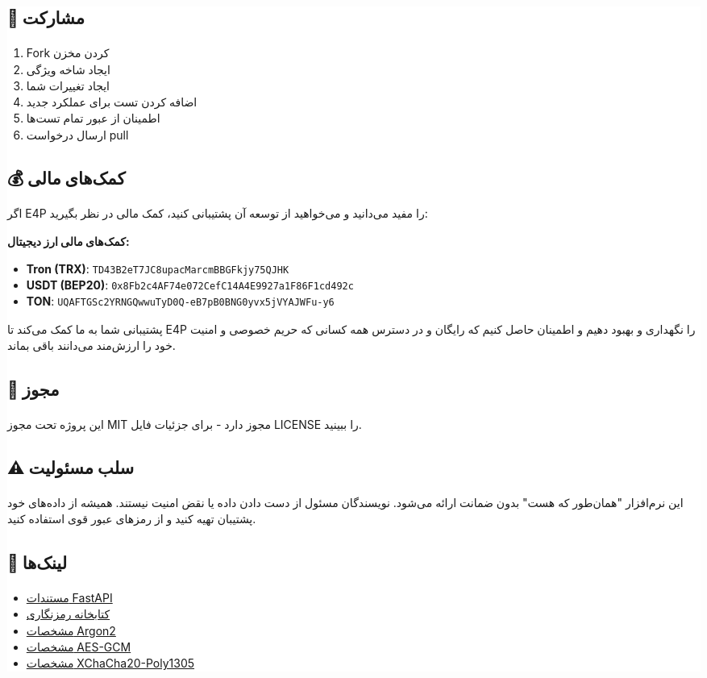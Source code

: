 ## 🤝 مشارکت

1. Fork کردن مخزن
2. ایجاد شاخه ویژگی
3. ایجاد تغییرات شما
4. اضافه کردن تست برای عملکرد جدید
5. اطمینان از عبور تمام تست‌ها
6. ارسال درخواست pull

## 💰 کمک‌های مالی

اگر E4P را مفید می‌دانید و می‌خواهید از توسعه آن پشتیبانی کنید، کمک مالی در نظر بگیرید:

**کمک‌های مالی ارز دیجیتال:**
- **Tron (TRX)**: `TD43B2eT7JC8upacMarcmBBGFkjy75QJHK`
- **USDT (BEP20)**: `0x8Fb2c4AF74e072CefC14A4E9927a1F86F1cd492c`
- **TON**: `UQAFTGSc2YRNGQwwuTyD0Q-eB7pB0BNG0yvx5jVYAJWFu-y6`

پشتیبانی شما به ما کمک می‌کند تا E4P را نگهداری و بهبود دهیم و اطمینان حاصل کنیم که رایگان و در دسترس همه کسانی که حریم خصوصی و امنیت خود را ارزش‌مند می‌دانند باقی بماند.

## 📄 مجوز

این پروژه تحت مجوز MIT مجوز دارد - برای جزئیات فایل LICENSE را ببینید.

## ⚠️ سلب مسئولیت

این نرم‌افزار "همان‌طور که هست" بدون ضمانت ارائه می‌شود. نویسندگان مسئول از دست دادن داده یا نقض امنیت نیستند. همیشه از داده‌های خود پشتیبان تهیه کنید و از رمزهای عبور قوی استفاده کنید.

## 🔗 لینک‌ها

- [مستندات FastAPI](https://fastapi.tiangolo.com/)
- [کتابخانه رمزنگاری](https://cryptography.io/)
- [مشخصات Argon2](https://github.com/P-H-C/phc-winner-argon2)
- [مشخصات AES-GCM](https://tools.ietf.org/html/rfc5288)
- [مشخصات XChaCha20-Poly1305](https://tools.ietf.org/html/draft-irtf-cfrg-xchacha)

